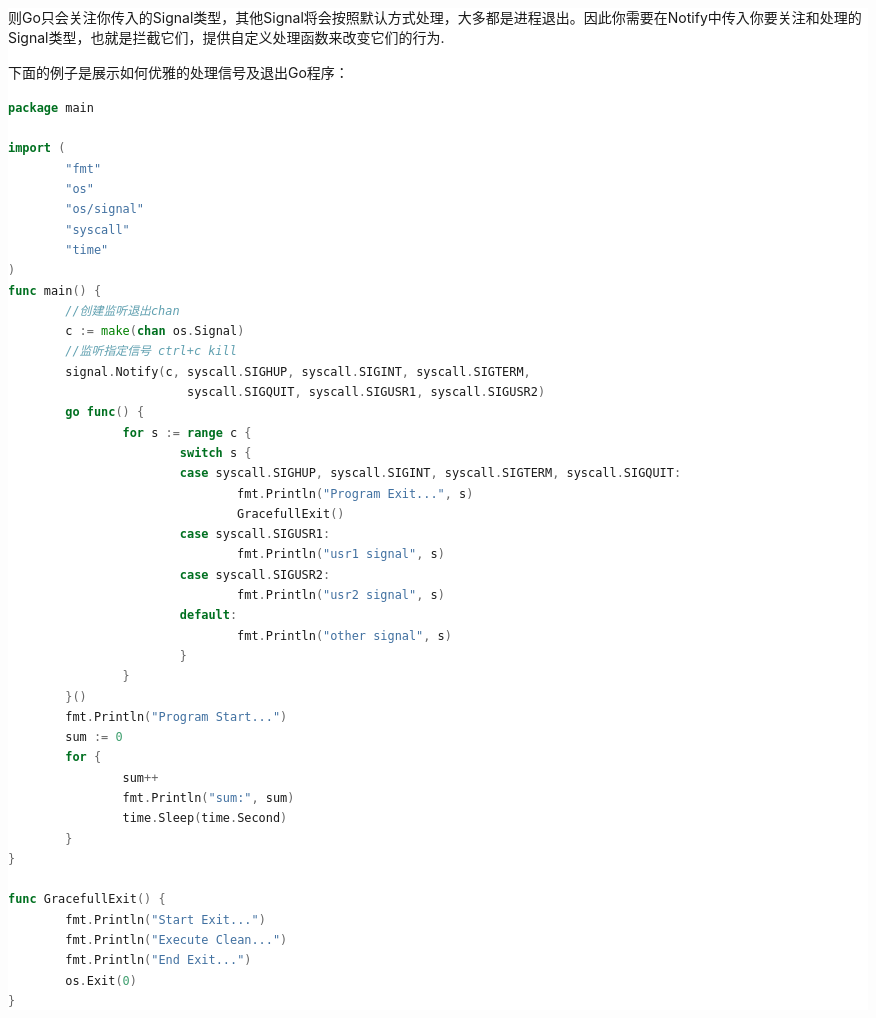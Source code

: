 则Go只会关注你传入的Signal类型，其他Signal将会按照默认方式处理，大多都是进程退出。因此你需要在Notify中传入你要关注和处理的Signal类型，也就是拦截它们，提供自定义处理函数来改变它们的行为.

下面的例子是展示如何优雅的处理信号及退出Go程序：


```go
package main

import (
        "fmt"
        "os"
        "os/signal"
        "syscall"
        "time"
)
func main() {
        //创建监听退出chan
        c := make(chan os.Signal)
        //监听指定信号 ctrl+c kill
        signal.Notify(c, syscall.SIGHUP, syscall.SIGINT, syscall.SIGTERM, 
                         syscall.SIGQUIT, syscall.SIGUSR1, syscall.SIGUSR2)
        go func() {
                for s := range c {
                        switch s {
                        case syscall.SIGHUP, syscall.SIGINT, syscall.SIGTERM, syscall.SIGQUIT:
                                fmt.Println("Program Exit...", s)
                                GracefullExit()
                        case syscall.SIGUSR1:
                                fmt.Println("usr1 signal", s)
                        case syscall.SIGUSR2:
                                fmt.Println("usr2 signal", s)
                        default:
                                fmt.Println("other signal", s)
                        }
                }
        }()
        fmt.Println("Program Start...")
        sum := 0
        for {
                sum++
                fmt.Println("sum:", sum)
                time.Sleep(time.Second)
        }
}       

func GracefullExit() {
        fmt.Println("Start Exit...")
        fmt.Println("Execute Clean...")
        fmt.Println("End Exit...")
        os.Exit(0)
}

```